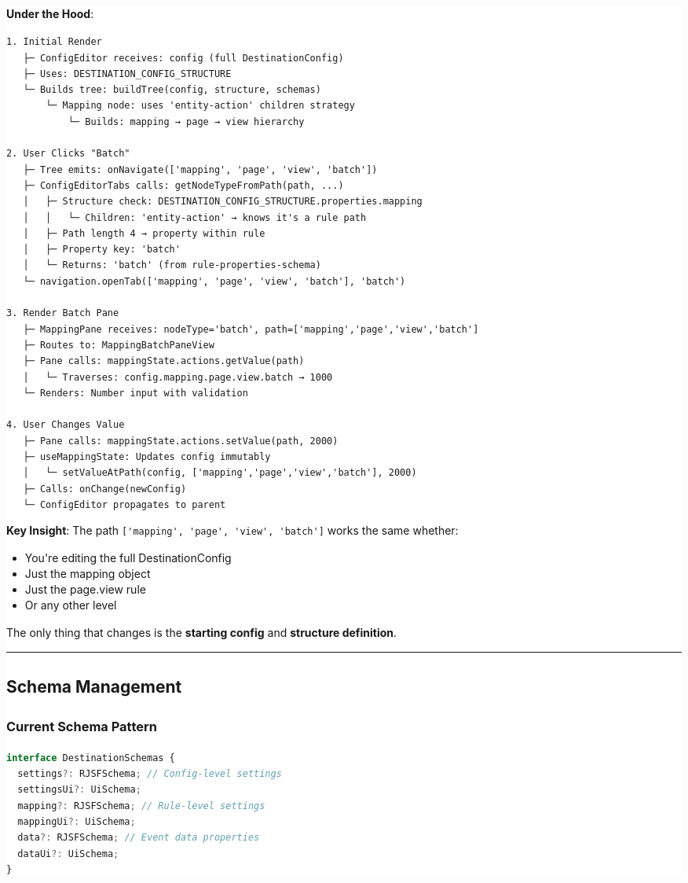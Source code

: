 **Under the Hood**:

```
1. Initial Render
   ├─ ConfigEditor receives: config (full DestinationConfig)
   ├─ Uses: DESTINATION_CONFIG_STRUCTURE
   └─ Builds tree: buildTree(config, structure, schemas)
       └─ Mapping node: uses 'entity-action' children strategy
           └─ Builds: mapping → page → view hierarchy

2. User Clicks "Batch"
   ├─ Tree emits: onNavigate(['mapping', 'page', 'view', 'batch'])
   ├─ ConfigEditorTabs calls: getNodeTypeFromPath(path, ...)
   │   ├─ Structure check: DESTINATION_CONFIG_STRUCTURE.properties.mapping
   │   │   └─ Children: 'entity-action' → knows it's a rule path
   │   ├─ Path length 4 → property within rule
   │   ├─ Property key: 'batch'
   │   └─ Returns: 'batch' (from rule-properties-schema)
   └─ navigation.openTab(['mapping', 'page', 'view', 'batch'], 'batch')

3. Render Batch Pane
   ├─ MappingPane receives: nodeType='batch', path=['mapping','page','view','batch']
   ├─ Routes to: MappingBatchPaneView
   ├─ Pane calls: mappingState.actions.getValue(path)
   │   └─ Traverses: config.mapping.page.view.batch → 1000
   └─ Renders: Number input with validation

4. User Changes Value
   ├─ Pane calls: mappingState.actions.setValue(path, 2000)
   ├─ useMappingState: Updates config immutably
   │   └─ setValueAtPath(config, ['mapping','page','view','batch'], 2000)
   ├─ Calls: onChange(newConfig)
   └─ ConfigEditor propagates to parent
```

**Key Insight**: The path `['mapping', 'page', 'view', 'batch']` works the same
whether:

- You're editing the full DestinationConfig
- Just the mapping object
- Just the page.view rule
- Or any other level

The only thing that changes is the **starting config** and **structure
definition**.

---

## Schema Management

### Current Schema Pattern

```typescript
interface DestinationSchemas {
  settings?: RJSFSchema; // Config-level settings
  settingsUi?: UiSchema;
  mapping?: RJSFSchema; // Rule-level settings
  mappingUi?: UiSchema;
  data?: RJSFSchema; // Event data properties
  dataUi?: UiSchema;
}
```


  [path: string]: {